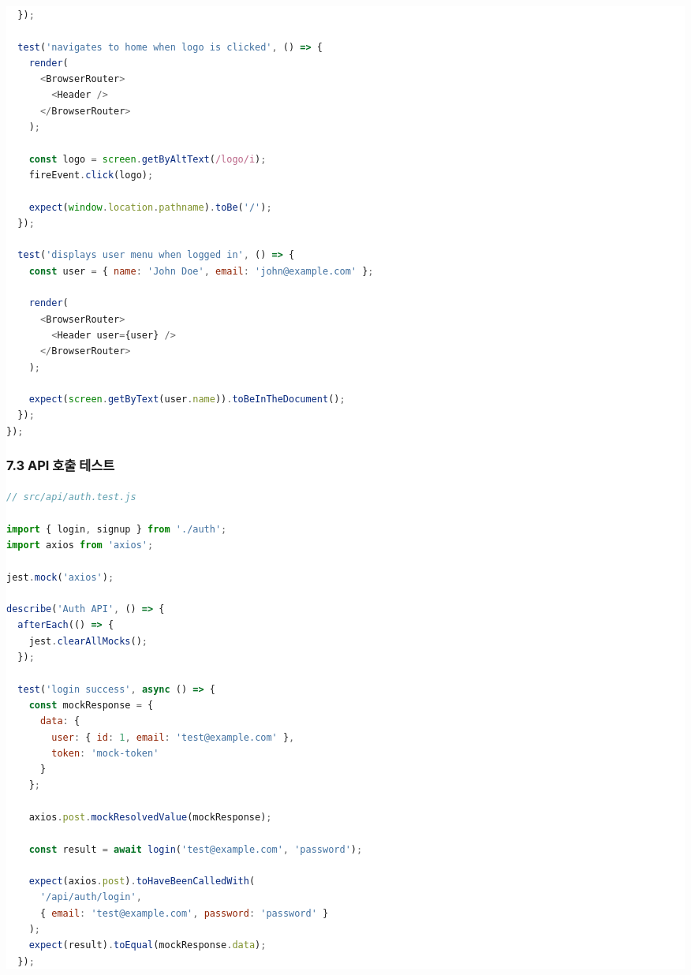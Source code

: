 ```javascript
  });

  test('navigates to home when logo is clicked', () => {
    render(
      <BrowserRouter>
        <Header />
      </BrowserRouter>
    );

    const logo = screen.getByAltText(/logo/i);
    fireEvent.click(logo);

    expect(window.location.pathname).toBe('/');
  });

  test('displays user menu when logged in', () => {
    const user = { name: 'John Doe', email: 'john@example.com' };

    render(
      <BrowserRouter>
        <Header user={user} />
      </BrowserRouter>
    );

    expect(screen.getByText(user.name)).toBeInTheDocument();
  });
});
```

### 7.3 API 호출 테스트

```javascript
// src/api/auth.test.js

import { login, signup } from './auth';
import axios from 'axios';

jest.mock('axios');

describe('Auth API', () => {
  afterEach(() => {
    jest.clearAllMocks();
  });

  test('login success', async () => {
    const mockResponse = {
      data: {
        user: { id: 1, email: 'test@example.com' },
        token: 'mock-token'
      }
    };

    axios.post.mockResolvedValue(mockResponse);

    const result = await login('test@example.com', 'password');

    expect(axios.post).toHaveBeenCalledWith(
      '/api/auth/login',
      { email: 'test@example.com', password: 'password' }
    );
    expect(result).toEqual(mockResponse.data);
  });

```